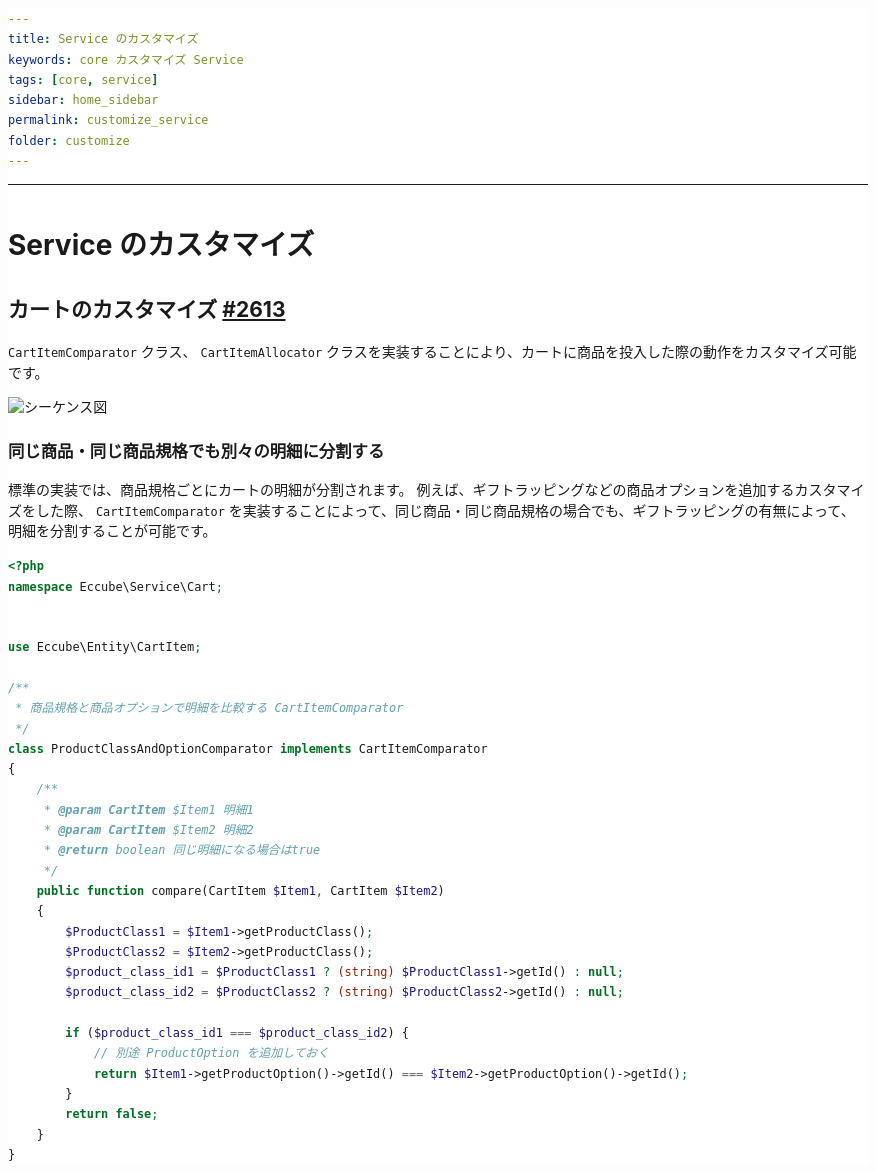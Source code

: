 ```yaml
---
title: Service のカスタマイズ
keywords: core カスタマイズ Service
tags: [core, service]
sidebar: home_sidebar
permalink: customize_service
folder: customize
---
```



---

# Service のカスタマイズ

## カートのカスタマイズ [#2613](https://github.com/EC-CUBE/ec-cube/issues/2613)

`CartItemComparator` クラス、 `CartItemAllocator` クラスを実装することにより、カートに商品を投入した際の動作をカスタマイズ可能です。

![シーケンス図](http://www.plantuml.com/plantuml/png/hLNBRjD05DtFLyoobUY6PHP8A18IEoI-m3XJ6idDLAuBB3js7owrQ6cRD4MYfEJPHab3sqK90Jvc6CUVmSpu6JiHgOGLHHwFxxddtdFcUgLOG70PO-CLVWS0o2kwaSSbGyUQXdIuz0IA9o-H_gQeeXnK2WMnVcwWrGMtCg3ab98jj_fXV3TO140LGQfHnALrICqkjKRKil_SRtgjDYXX0q6z-7h5W7WvimlvzNXy-uEI3ZjqAAbIqwPaXv8ktIJUpIMhtumxVMOtnxqzyL3irYbfoS08Z9f7pEP17wcvHqs7clin33dZIu1A1IYO-8K6POagKuHo2L1ombbHqlVBzFT5feCA-tKAKe5mATsoP5YgHPmJ-SwhI843LKSAxzRC_GpvcIzg6Az1z_GhwrMZFN5J7W3PkXHGg6qUhwufkc9WFGTLUO_ISZzAmoxwYB7ESYckJFwEUttYZIm9r_Br3hUuK5T2Dy9_brAwVMOtt4hF5v1kcX4ijNQfLQRc9RMwKgSs9TUilCEEYTSwS6kZKBbk01wxOm8dMpIdolfVlFgs26bmmzcIqh54QtD7Hh4--Scat1pcb8n1kCDsX-xdPe93x4cnKZG3Jcq9gzsnGnjCq9x30w41EHTgdGkhclSB4ueXRHt1SNdWf_blMIi3qH3vpBjmlDy_sVjQAd6f083yapQDJfBVpZbi-bJJiEgxLF5lKPGXgMpqNlPqHaczNfMF5zOxdEdYe361fxA1lCFkjo7hVyfQrUsSkSDAR2jfrUWq9kTRPhY9Y_VKtJg8D8ap4jvNpgSS3BkfXlhNe0ldxRHo7Av2OsAy-aClvTIvWWb_qvp3KMb-qVH8G7Mdsadu-864hlWyUp0XwUnv2CtmT-3iCDVav_R5XgwkAElecORVyk6hQEg69dozcFBbb2zKrxiTiUsc68fMJvxq8-6t2oV--Fq5)


### 同じ商品・同じ商品規格でも別々の明細に分割する

標準の実装では、商品規格ごとにカートの明細が分割されます。
例えば、ギフトラッピングなどの商品オプションを追加するカスタマイズをした際、 `CartItemComparator` を実装することによって、同じ商品・同じ商品規格の場合でも、ギフトラッピングの有無によって、明細を分割することが可能です。

``` php
<?php
namespace Eccube\Service\Cart;


use Eccube\Entity\CartItem;

/**
 * 商品規格と商品オプションで明細を比較する CartItemComparator
 */
class ProductClassAndOptionComparator implements CartItemComparator
{
    /**
     * @param CartItem $Item1 明細1
     * @param CartItem $Item2 明細2
     * @return boolean 同じ明細になる場合はtrue
     */
    public function compare(CartItem $Item1, CartItem $Item2)
    {
        $ProductClass1 = $Item1->getProductClass();
        $ProductClass2 = $Item2->getProductClass();
        $product_class_id1 = $ProductClass1 ? (string) $ProductClass1->getId() : null;
        $product_class_id2 = $ProductClass2 ? (string) $ProductClass2->getId() : null;

        if ($product_class_id1 === $product_class_id2) {
            // 別途 ProductOption を追加しておく
            return $Item1->getProductOption()->getId() === $Item2->getProductOption()->getId();
        }
        return false;
    }
}

```
